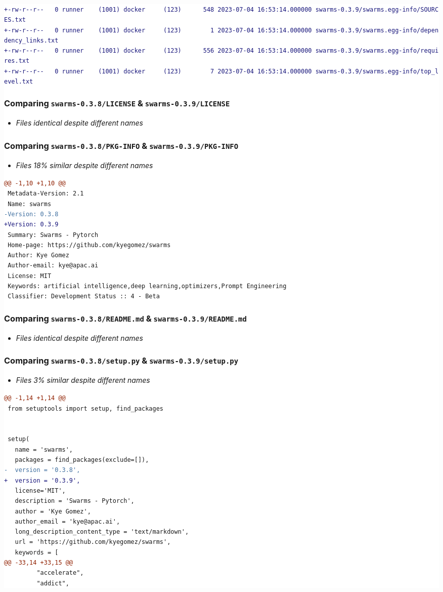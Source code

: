 ```diff
+-rw-r--r--   0 runner    (1001) docker     (123)      548 2023-07-04 16:53:14.000000 swarms-0.3.9/swarms.egg-info/SOURCES.txt
+-rw-r--r--   0 runner    (1001) docker     (123)        1 2023-07-04 16:53:14.000000 swarms-0.3.9/swarms.egg-info/dependency_links.txt
+-rw-r--r--   0 runner    (1001) docker     (123)      556 2023-07-04 16:53:14.000000 swarms-0.3.9/swarms.egg-info/requires.txt
+-rw-r--r--   0 runner    (1001) docker     (123)        7 2023-07-04 16:53:14.000000 swarms-0.3.9/swarms.egg-info/top_level.txt
```

### Comparing `swarms-0.3.8/LICENSE` & `swarms-0.3.9/LICENSE`

 * *Files identical despite different names*

### Comparing `swarms-0.3.8/PKG-INFO` & `swarms-0.3.9/PKG-INFO`

 * *Files 18% similar despite different names*

```diff
@@ -1,10 +1,10 @@
 Metadata-Version: 2.1
 Name: swarms
-Version: 0.3.8
+Version: 0.3.9
 Summary: Swarms - Pytorch
 Home-page: https://github.com/kyegomez/swarms
 Author: Kye Gomez
 Author-email: kye@apac.ai
 License: MIT
 Keywords: artificial intelligence,deep learning,optimizers,Prompt Engineering
 Classifier: Development Status :: 4 - Beta
```

### Comparing `swarms-0.3.8/README.md` & `swarms-0.3.9/README.md`

 * *Files identical despite different names*

### Comparing `swarms-0.3.8/setup.py` & `swarms-0.3.9/setup.py`

 * *Files 3% similar despite different names*

```diff
@@ -1,14 +1,14 @@
 from setuptools import setup, find_packages
 
 
 setup(
   name = 'swarms',
   packages = find_packages(exclude=[]),
-  version = '0.3.8',
+  version = '0.3.9',
   license='MIT',
   description = 'Swarms - Pytorch',
   author = 'Kye Gomez',
   author_email = 'kye@apac.ai',
   long_description_content_type = 'text/markdown',
   url = 'https://github.com/kyegomez/swarms',
   keywords = [
@@ -33,14 +33,15 @@
         "accelerate",
         "addict",
```